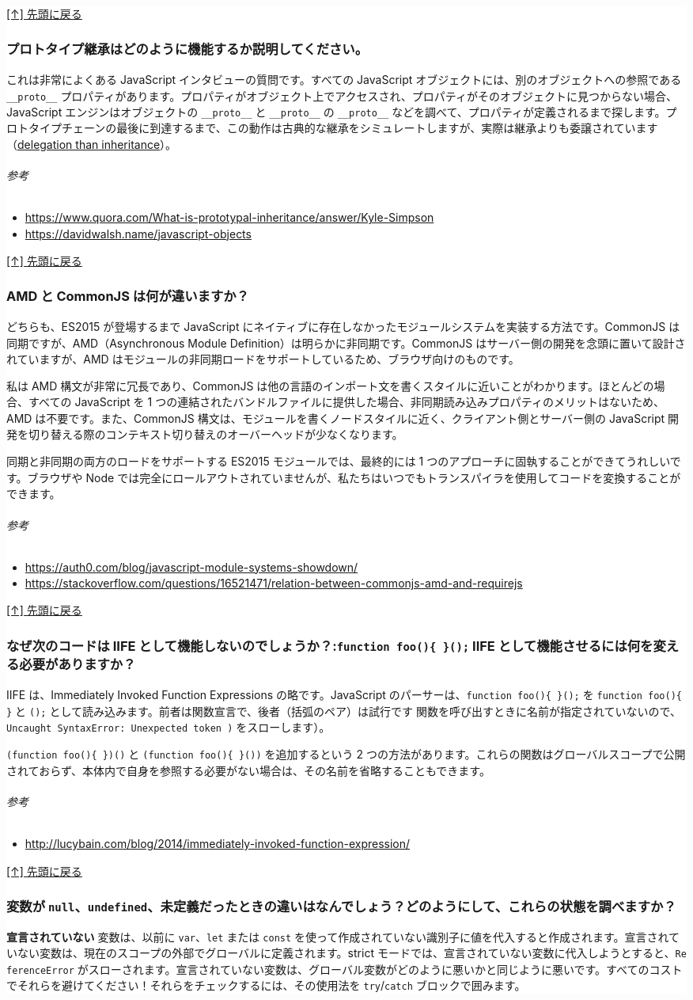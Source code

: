 [[↑] 先頭に戻る](#js-に関する質問)

### プロトタイプ継承はどのように機能するか説明してください。

これは非常によくある JavaScript インタビューの質問です。すべての JavaScript オブジェクトには、別のオブジェクトへの参照である `__proto__` プロパティがあります。プロパティがオブジェクト上でアクセスされ、プロパティがそのオブジェクトに見つからない場合、JavaScript エンジンはオブジェクトの `__proto__` と `__proto__` の `__proto__` などを調べて、プロパティが定義されるまで探します。プロトタイプチェーンの最後に到達するまで、この動作は古典的な継承をシミュレートしますが、実際は継承よりも委譲されています （[delegation than inheritance](https://davidwalsh.name/javascript-objects)）。

###### 参考

- https://www.quora.com/What-is-prototypal-inheritance/answer/Kyle-Simpson
- https://davidwalsh.name/javascript-objects

[[↑] 先頭に戻る](#js-に関する質問)

### AMD と CommonJS は何が違いますか？

どちらも、ES2015 が登場するまで JavaScript にネイティブに存在しなかったモジュールシステムを実装する方法です。CommonJS は同期ですが、AMD（Asynchronous Module Definition）は明らかに非同期です。CommonJS はサーバー側の開発を念頭に置いて設計されていますが、AMD はモジュールの非同期ロードをサポートしているため、ブラウザ向けのものです。

私は AMD 構文が非常に冗長であり、CommonJS は他の言語のインポート文を書くスタイルに近いことがわかります。ほとんどの場合、すべての JavaScript を 1 つの連結されたバンドルファイルに提供した場合、非同期読み込みプロパティのメリットはないため、AMD は不要です。また、CommonJS 構文は、モジュールを書くノードスタイルに近く、クライアント側とサーバー側の JavaScript 開発を切り替える際のコンテキスト切り替えのオーバーヘッドが少なくなります。

同期と非同期の両方のロードをサポートする ES2015 モジュールでは、最終的には 1 つのアプローチに固執することができてうれしいです。ブラウザや Node では完全にロールアウトされていませんが、私たちはいつでもトランスパイラを使用してコードを変換することができます。

###### 参考

- https://auth0.com/blog/javascript-module-systems-showdown/
- https://stackoverflow.com/questions/16521471/relation-between-commonjs-amd-and-requirejs

[[↑] 先頭に戻る](#js-に関する質問)

### なぜ次のコードは IIFE として機能しないのでしょうか？:`function foo(){ }();` IIFE として機能させるには何を変える必要がありますか？

IIFE は、Immediately Invoked Function Expressions の略です。JavaScript のパーサーは、`function foo(){ }();` を `function foo(){ }` と `();` として読み込みます。前者は関数宣言で、後者（括弧のペア）は試行です 関数を呼び出すときに名前が指定されていないので、`Uncaught SyntaxError: Unexpected token )` をスローします）。

`(function foo(){ })()` と `(function foo(){ }())` を追加するという 2 つの方法があります。これらの関数はグローバルスコープで公開されておらず、本体内で自身を参照する必要がない場合は、その名前を省略することもできます。

###### 参考

- http://lucybain.com/blog/2014/immediately-invoked-function-expression/

[[↑] 先頭に戻る](#js-に関する質問)

### 変数が `null`、`undefined`、未定義だったときの違いはなんでしょう？どのようにして、これらの状態を調べますか？

**宣言されていない** 変数は、以前に `var`、`let` または `const` を使って作成されていない識別子に値を代入すると作成されます。宣言されていない変数は、現在のスコープの外部でグローバルに定義されます。strict モードでは、宣言されていない変数に代入しようとすると、`ReferenceError` がスローされます。宣言されていない変数は、グローバル変数がどのように悪いかと同じように悪いです。すべてのコストでそれらを避けてください！それらをチェックするには、その使用法を `try`/`catch` ブロックで囲みます。
